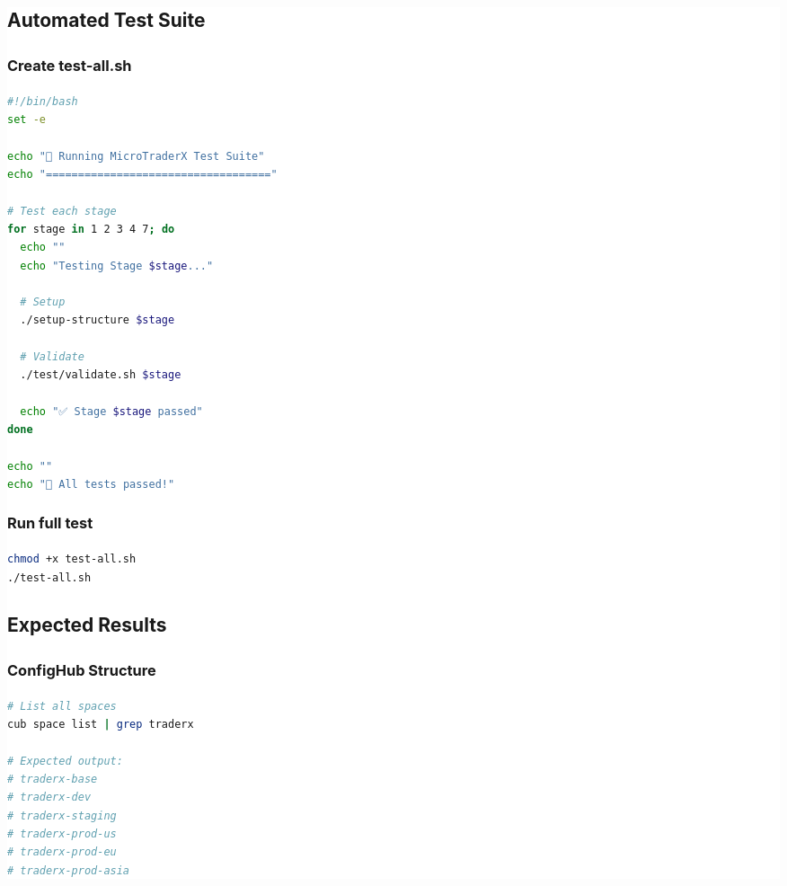 ## Automated Test Suite

### Create test-all.sh
```bash
#!/bin/bash
set -e

echo "🧪 Running MicroTraderX Test Suite"
echo "==================================="

# Test each stage
for stage in 1 2 3 4 7; do
  echo ""
  echo "Testing Stage $stage..."

  # Setup
  ./setup-structure $stage

  # Validate
  ./test/validate.sh $stage

  echo "✅ Stage $stage passed"
done

echo ""
echo "🎉 All tests passed!"
```

### Run full test
```bash
chmod +x test-all.sh
./test-all.sh
```

## Expected Results

### ConfigHub Structure
```bash
# List all spaces
cub space list | grep traderx

# Expected output:
# traderx-base
# traderx-dev
# traderx-staging
# traderx-prod-us
# traderx-prod-eu
# traderx-prod-asia
```

